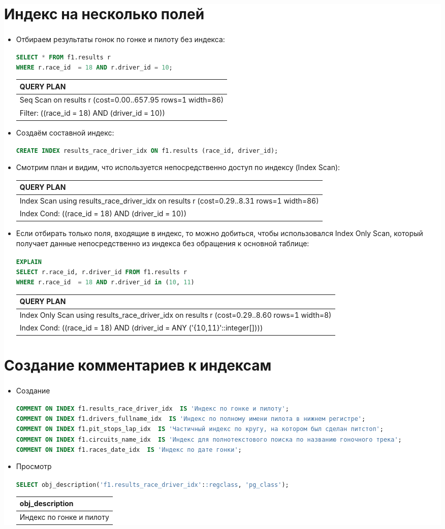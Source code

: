 # Индекс на несколько полей
- Отбираем результаты гонок по гонке и пилоту без индекса:
	```sql
	SELECT * FROM f1.results r
	WHERE r.race_id  = 18 AND r.driver_id = 10;
	```
	
	|QUERY PLAN|
	|----------|
	|Seq Scan on results r  (cost=0.00..657.95 rows=1 width=86)|
	|  Filter: ((race_id = 18) AND (driver_id = 10))|
	
- Создаём составной индекс:
	```sql
	CREATE INDEX results_race_driver_idx ON f1.results (race_id, driver_id);
	```
- Смотрим план и видим, что используется непосредственно доступ по индексу (Index Scan):

	|QUERY PLAN|
	|----------|
	|Index Scan using results_race_driver_idx on results r  (cost=0.29..8.31 rows=1 width=86)|
	|  Index Cond: ((race_id = 18) AND (driver_id = 10))|
	
- Если отбирать только поля, входящие в индекс, то можно добиться, чтобы использовался Index Only Scan, который получает данные непосредственно из индекса без обращения к основной таблице:
	```sql
	EXPLAIN 
	SELECT r.race_id, r.driver_id FROM f1.results r
	WHERE r.race_id  = 18 AND r.driver_id in (10, 11)
	```
	
	|QUERY PLAN|
	|----------|
	|Index Only Scan using results_race_driver_idx on results r  (cost=0.29..8.60 rows=1 width=8)|
	|  Index Cond: ((race_id = 18) AND (driver_id = ANY ('{10,11}'::integer[])))|

	
# Создание комментариев к индексам	
- Создание
	```sql
	COMMENT ON INDEX f1.results_race_driver_idx  IS 'Индекс по гонке и пилоту';
	COMMENT ON INDEX f1.drivers_fullname_idx  IS 'Индекс по полному имени пилота в нижнем регистре';
	COMMENT ON INDEX f1.pit_stops_lap_idx  IS 'Частичный индекс по кругу, на котором был сделан питстоп';
	COMMENT ON INDEX f1.circuits_name_idx  IS 'Индекс для полнотекстового поиска по названию гоночного трека';
	COMMENT ON INDEX f1.races_date_idx  IS 'Индекс по дате гонки';
	```	
- Просмотр
	```sql
	SELECT obj_description('f1.results_race_driver_idx'::regclass, 'pg_class');
	```
	|obj_description|
	|---------------|
	|Индекс по гонке и пилоту|








